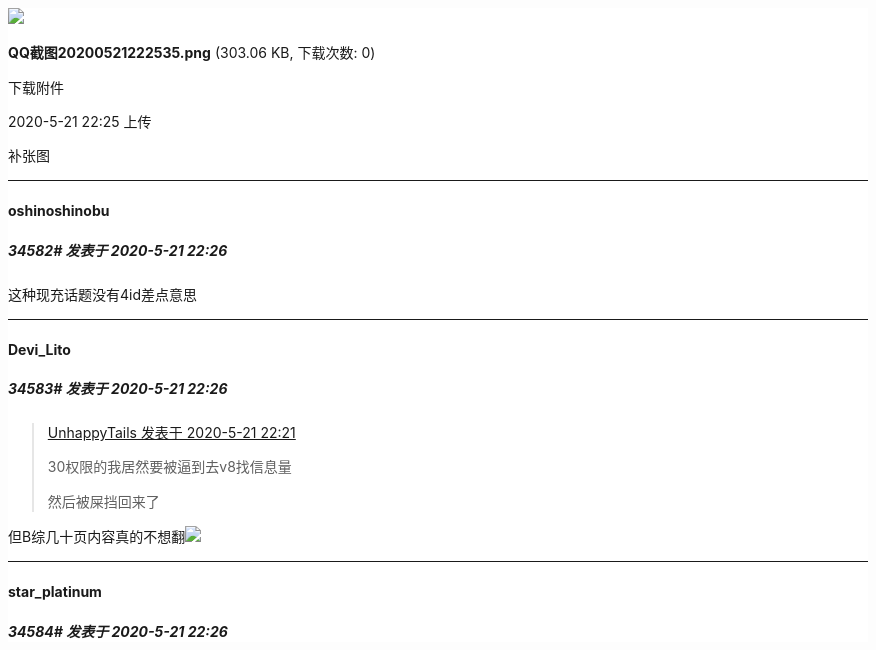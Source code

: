 


<img src="https://img.saraba1st.com/forum/202005/21/222557nylrly5zyl9zb5ol.png" referrerpolicy="no-referrer">


<strong>QQ截图20200521222535.png</strong> (303.06 KB, 下载次数: 0)

下载附件

2020-5-21 22:25 上传






补张图







-----

####  oshinoshinobu  
##### 34582#       发表于 2020-5-21 22:26




这种现充话题没有4id差点意思







-----

####  Devi_Lito  
##### 34583#       发表于 2020-5-21 22:26



<blockquote><a href="httphttps://bbs.saraba1st.com/2b/forum.php?mod=redirect&amp;goto=findpost&amp;pid=47507386&amp;ptid=1924531" target="_blank">UnhappyTails 发表于 2020-5-21 22:21</a>

30权限的我居然要被逼到去v8找信息量


然后被屎挡回来了</blockquote>
但B综几十页内容真的不想翻<img src="https://static.saraba1st.com/image/smiley/face2017/068.png" referrerpolicy="no-referrer">







-----

####  star_platinum  
##### 34584#       发表于 2020-5-21 22:26

